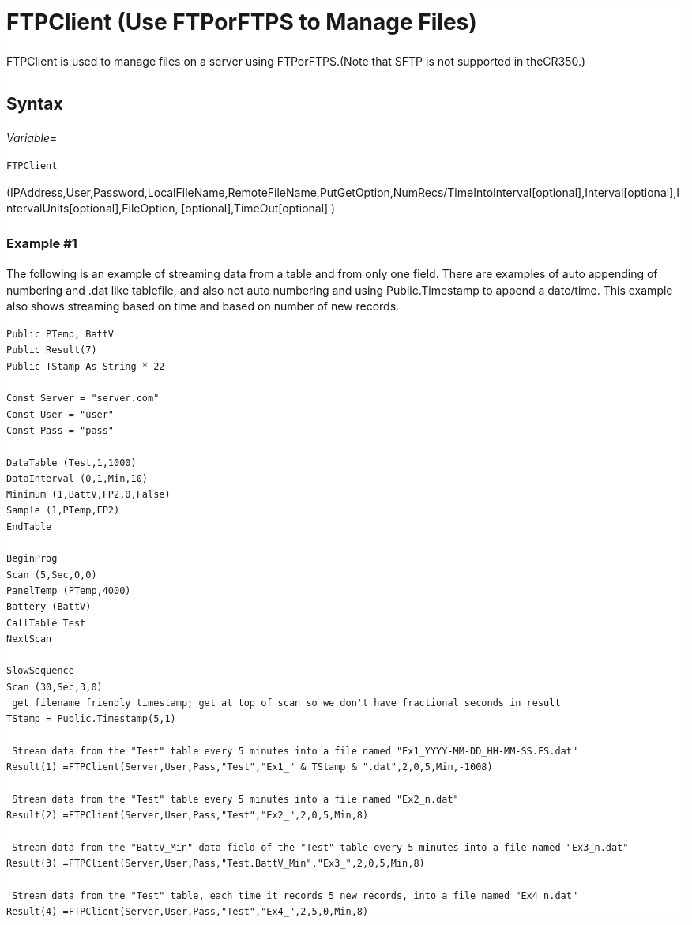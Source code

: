 # FTPClient (Use FTPorFTPS to Manage Files)

FTPClient is used to manage files on a server using FTPorFTPS.(Note that SFTP is not supported in theCR350.)

## Syntax

_Variable_=

```
FTPClient
```

(IPAddress,User,Password,LocalFileName,RemoteFileName,PutGetOption,NumRecs/TimeIntoInterval[optional],Interval[optional],IntervalUnits[optional],FileOption, [optional],TimeOut[optional] )

### Example #1

The following is an example of streaming data from a table and from only one field. There are examples of auto appending of numbering and .dat like tablefile, and also not auto numbering and using Public.Timestamp to append a date/time. This example also shows streaming based on time and based on number of new records.

```
Public PTemp, BattV
Public Result(7)
Public TStamp As String * 22

Const Server = "server.com"
Const User = "user"
Const Pass = "pass"

DataTable (Test,1,1000)
DataInterval (0,1,Min,10)
Minimum (1,BattV,FP2,0,False)
Sample (1,PTemp,FP2)
EndTable

BeginProg
Scan (5,Sec,0,0)
PanelTemp (PTemp,4000)
Battery (BattV)
CallTable Test
NextScan

SlowSequence
Scan (30,Sec,3,0)
'get filename friendly timestamp; get at top of scan so we don't have fractional seconds in result
TStamp = Public.Timestamp(5,1)

'Stream data from the "Test" table every 5 minutes into a file named "Ex1_YYYY-MM-DD_HH-MM-SS.FS.dat"
Result(1) =FTPClient(Server,User,Pass,"Test","Ex1_" & TStamp & ".dat",2,0,5,Min,-1008)

'Stream data from the "Test" table every 5 minutes into a file named "Ex2_n.dat"
Result(2) =FTPClient(Server,User,Pass,"Test","Ex2_",2,0,5,Min,8)

'Stream data from the "BattV_Min" data field of the "Test" table every 5 minutes into a file named "Ex3_n.dat"
Result(3) =FTPClient(Server,User,Pass,"Test.BattV_Min","Ex3_",2,0,5,Min,8)

'Stream data from the "Test" table, each time it records 5 new records, into a file named "Ex4_n.dat"
Result(4) =FTPClient(Server,User,Pass,"Test","Ex4_",2,5,0,Min,8)
```